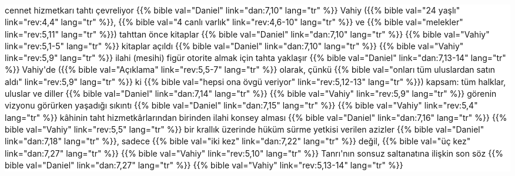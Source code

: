 </tr>
<tr>
    <td>cennet hizmetkarı tahtı çevreliyor</td>
    <td>{{% bible val="Daniel" link="dan:7,10" lang="tr" %}}</td>
    <td>Vahiy ({{% bible val="24 yaşlı" link="rev:4,4" lang="tr" %}}, {{% bible val="4 canlı varlık" link="rev:4,6-10" lang="tr" %}} ve {{% bible val="melekler" link="rev:5,11" lang="tr" %}})</td>
</tr>
<tr>
    <td>tahttan önce ki̇taplar</td>
    <td>{{% bible val="Daniel" link="dan:7,10" lang="tr" %}}</td>
    <td>{{% bible val="Vahiy" link="rev:5,1-5" lang="tr" %}}</td>
</tr>
<tr>
    <td>kitaplar açıldı</td>
    <td>{{% bible val="Daniel" link="dan:7,10" lang="tr" %}}</td>
    <td>{{% bible val="Vahiy" link="rev:5,9" lang="tr" %}}</td>
</tr>
<tr>
    <td>ilahi (mesihi) figür otorite almak için tahta yaklaşır</td>
    <td>{{% bible val="Daniel" link="dan:7,13-14" lang="tr" %}}</td>
    <td>Vahiy'de ({{% bible val="Açıklama" link="rev:5,5-7" lang="tr" %}} olarak, çünkü {{% bible val="onları tüm uluslardan satın aldı" link="rev:5,9" lang="tr" %}} ki {{% bible val="hepsi ona övgü veriyor" link="rev:5,12-13" lang="tr" %}})</td>
</tr>
<tr>
    <td>kapsam: tüm halklar, uluslar ve diller</td>
    <td>{{% bible val="Daniel" link="dan:7,14" lang="tr" %}} </td>
    <td>{{% bible val="Vahiy" link="rev:5,9" lang="tr" %}}</td>
</tr>
<tr>
    <td>görenin vizyonu görürken yaşadığı sıkıntı</td>
    <td>{{% bible val="Daniel" link="dan:7,15" lang="tr" %}}</td>
    <td>{{% bible val="Vahiy" link="rev:5,4" lang="tr" %}}</td>
</tr>
<tr>
    <td>kâhinin taht hizmetkârlarından birinden ilahi konsey alması</td>
    <td>{{% bible val="Daniel" link="dan:7,16" lang="tr" %}}</td>
    <td>{{% bible val="Vahiy" link="rev:5,5" lang="tr" %}}</td>
</tr>
<tr>
    <td>bir krallık üzerinde hüküm sürme yetkisi verilen azizler</td>
    <td>{{% bible val="Daniel" link="dan:7,18" lang="tr" %}}, sadece {{% bible val="iki kez" link="dan:7,22" lang="tr" %}} değil, {{% bible val="üç kez" link="dan:7,27" lang="tr" %}}</td>
    <td>{{% bible val="Vahiy" link="rev:5,10" lang="tr" %}}</td>
</tr>
<tr>
    <td>Tanrı'nın sonsuz saltanatına ilişkin son söz</td>
    <td>{{% bible val="Daniel" link="dan:7,27" lang="tr" %}}</td>
    <td>{{% bible val="Vahiy" link="rev:5,13-14" lang="tr" %}}</td>
</tr>
</tbody>
</table>
